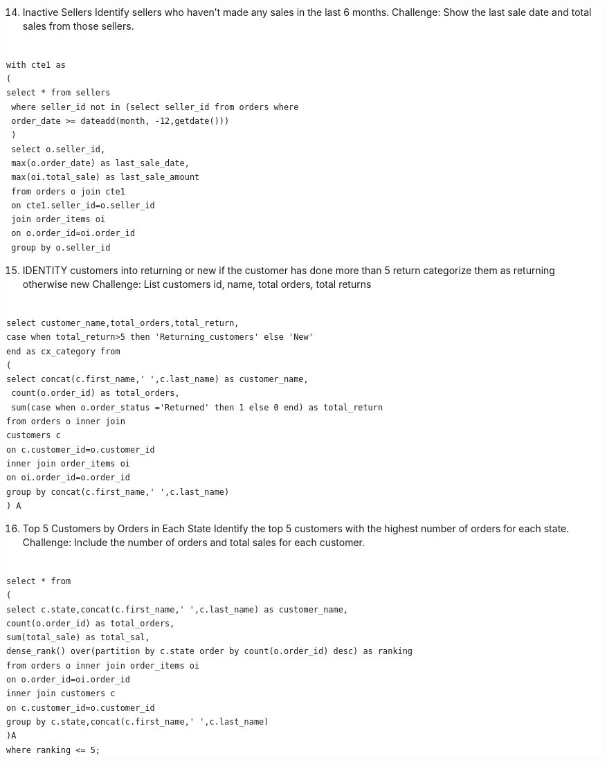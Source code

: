 

14. Inactive Sellers
Identify sellers who haven’t made any sales in the last 6 months.
Challenge: Show the last sale date and total sales from those sellers.
```

with cte1 as
(
select * from sellers 
 where seller_id not in (select seller_id from orders where 
 order_date >= dateadd(month, -12,getdate()))
 )
 select o.seller_id,
 max(o.order_date) as last_sale_date,
 max(oi.total_sale) as last_sale_amount
 from orders o join cte1
 on cte1.seller_id=o.seller_id
 join order_items oi 
 on o.order_id=oi.order_id
 group by o.seller_id 
```



15. IDENTITY customers into returning or new
if the customer has done more than 5 return categorize them as returning otherwise new
Challenge: List customers id, name, total orders, total returns
```

select customer_name,total_orders,total_return,
case when total_return>5 then 'Returning_customers' else 'New' 
end as cx_category from
(
select concat(c.first_name,' ',c.last_name) as customer_name,
 count(o.order_id) as total_orders,
 sum(case when o.order_status ='Returned' then 1 else 0 end) as total_return
from orders o inner join
customers c
on c.customer_id=o.customer_id 
inner join order_items oi
on oi.order_id=o.order_id
group by concat(c.first_name,' ',c.last_name)
) A
```




16. Top 5 Customers by Orders in Each State
Identify the top 5 customers with the highest number of orders for each state.
Challenge: Include the number of orders and total sales for each customer.
```

select * from
(
select c.state,concat(c.first_name,' ',c.last_name) as customer_name,
count(o.order_id) as total_orders,
sum(total_sale) as total_sal,
dense_rank() over(partition by c.state order by count(o.order_id) desc) as ranking
from orders o inner join order_items oi
on o.order_id=oi.order_id
inner join customers c
on c.customer_id=o.customer_id
group by c.state,concat(c.first_name,' ',c.last_name)
)A
where ranking <= 5;
```
